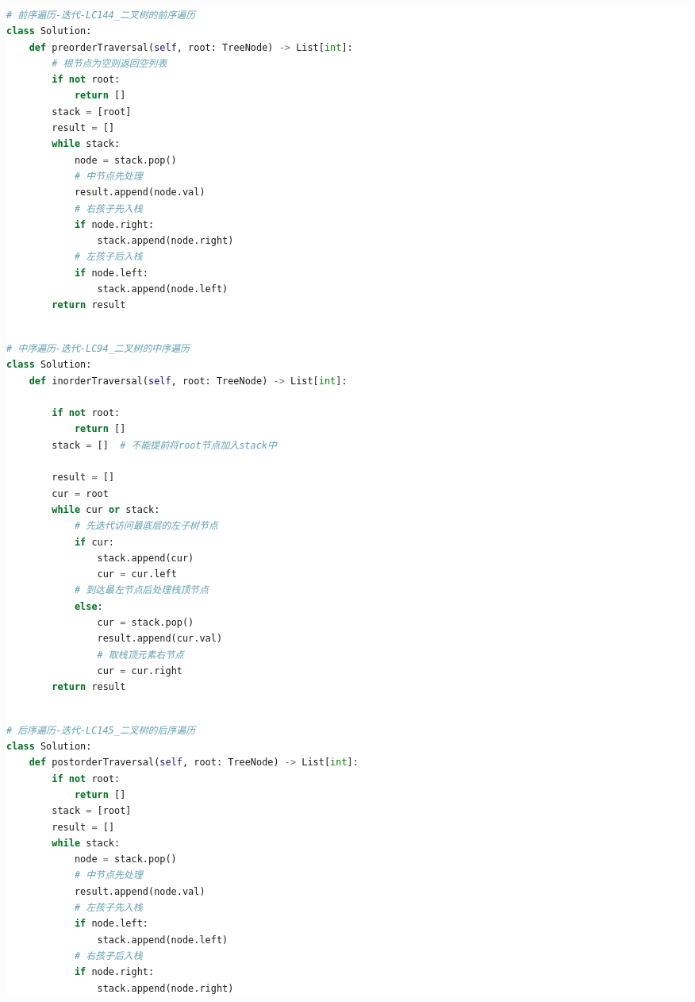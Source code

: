 ```python
# 前序遍历-迭代-LC144_二叉树的前序遍历
class Solution:
    def preorderTraversal(self, root: TreeNode) -> List[int]:
        # 根节点为空则返回空列表
        if not root:
            return []
        stack = [root]
        result = []
        while stack:
            node = stack.pop()
            # 中节点先处理
            result.append(node.val)
            # 右孩子先入栈
            if node.right:
                stack.append(node.right)
            # 左孩子后入栈
            if node.left:
                stack.append(node.left)
        return result
```
```python

# 中序遍历-迭代-LC94_二叉树的中序遍历
class Solution:
    def inorderTraversal(self, root: TreeNode) -> List[int]:

        if not root:
            return []
        stack = []  # 不能提前将root节点加入stack中

        result = []
        cur = root
        while cur or stack:
            # 先迭代访问最底层的左子树节点
            if cur:     
                stack.append(cur)
                cur = cur.left		
            # 到达最左节点后处理栈顶节点    
            else:		
                cur = stack.pop()
                result.append(cur.val)
                # 取栈顶元素右节点
                cur = cur.right	
        return result
```
```python

# 后序遍历-迭代-LC145_二叉树的后序遍历
class Solution:
    def postorderTraversal(self, root: TreeNode) -> List[int]:
        if not root:
            return []
        stack = [root]
        result = []
        while stack:
            node = stack.pop()
            # 中节点先处理
            result.append(node.val)
            # 左孩子先入栈
            if node.left:
                stack.append(node.left)
            # 右孩子后入栈
            if node.right:
                stack.append(node.right)
```